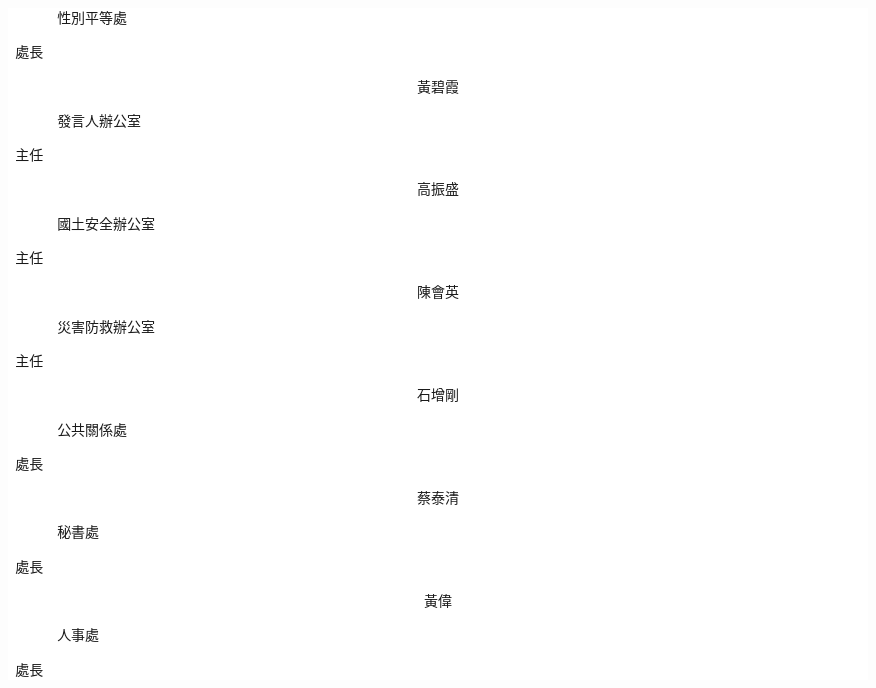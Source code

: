 <td WIDTH="439" STYLE="border-top: 1px solid #000000; border-bottom: 1px solid #000000; border-left: 1.50pt solid #000000; border-right: none; padding-top: 0.05cm; padding-bottom: 0.05cm; padding-left: 0.05cm; padding-right: 0cm"><p LANG="" STYLE="margin-left: 1.3cm; margin-right: 0.19cm">性別平等處</p></td><td WIDTH="224" STYLE="border-top: 1px solid #000000; border-bottom: 1px solid #000000; border-left: 1px solid #000000; border-right: none; padding-top: 0.05cm; padding-bottom: 0.05cm; padding-left: 0.05cm; padding-right: 0cm"><p LANG="" STYLE="margin-left: 0.19cm; margin-right: 0.19cm">處長</p></td><td WIDTH="134" STYLE="border-top: 1px solid #000000; border-bottom: 1px solid #000000; border-left: 1px solid #000000; border-right: 1.50pt solid #000000; padding: 0.05cm"><p LANG="" ALIGN="CENTER" STYLE="margin-left: 0.19cm; margin-right: 0.19cm">黃碧霞</p></td></tr><tr VALIGN="TOP"><td WIDTH="439" STYLE="border-top: 1px solid #000000; border-bottom: 1px solid #000000; border-left: 1.50pt solid #000000; border-right: none; padding-top: 0.05cm; padding-bottom: 0.05cm; padding-left: 0.05cm; padding-right: 0cm"><p LANG="" STYLE="margin-left: 1.3cm; margin-right: 0.19cm">發言人辦公室</p></td><td WIDTH="224" STYLE="border-top: 1px solid #000000; border-bottom: 1px solid #000000; border-left: 1px solid #000000; border-right: none; padding-top: 0.05cm; padding-bottom: 0.05cm; padding-left: 0.05cm; padding-right: 0cm"><p LANG="" STYLE="margin-left: 0.19cm; margin-right: 0.19cm">主任</p></td><td WIDTH="134" STYLE="border-top: 1px solid #000000; border-bottom: 1px solid #000000; border-left: 1px solid #000000; border-right: 1.50pt solid #000000; padding: 0.05cm"><p LANG="" ALIGN="CENTER" STYLE="margin-left: 0.19cm; margin-right: 0.19cm">高振盛</p></td></tr><tr VALIGN="TOP"><td WIDTH="439" STYLE="border-top: 1px solid #000000; border-bottom: 1px solid #000000; border-left: 1.50pt solid #000000; border-right: none; padding-top: 0.05cm; padding-bottom: 0.05cm; padding-left: 0.05cm; padding-right: 0cm"><p LANG="" STYLE="margin-left: 1.3cm; margin-right: 0.19cm">國土安全辦公室</p></td><td WIDTH="224" STYLE="border-top: 1px solid #000000; border-bottom: 1px solid #000000; border-left: 1px solid #000000; border-right: none; padding-top: 0.05cm; padding-bottom: 0.05cm; padding-left: 0.05cm; padding-right: 0cm"><p LANG="" STYLE="margin-left: 0.19cm; margin-right: 0.19cm">主任</p></td><td WIDTH="134" STYLE="border-top: 1px solid #000000; border-bottom: 1px solid #000000; border-left: 1px solid #000000; border-right: 1.50pt solid #000000; padding: 0.05cm"><p LANG="" ALIGN="CENTER" STYLE="margin-left: 0.19cm; margin-right: 0.19cm">陳會英</p></td></tr><tr VALIGN="TOP"><td WIDTH="439" STYLE="border-top: 1px solid #000000; border-bottom: 1px solid #000000; border-left: 1.50pt solid #000000; border-right: none; padding-top: 0.05cm; padding-bottom: 0.05cm; padding-left: 0.05cm; padding-right: 0cm"><p LANG="" STYLE="margin-left: 1.3cm; margin-right: 0.19cm">災害防救辦公室</p></td><td WIDTH="224" STYLE="border-top: 1px solid #000000; border-bottom: 1px solid #000000; border-left: 1px solid #000000; border-right: none; padding-top: 0.05cm; padding-bottom: 0.05cm; padding-left: 0.05cm; padding-right: 0cm"><p LANG="" STYLE="margin-left: 0.19cm; margin-right: 0.19cm">主任</p></td><td WIDTH="134" STYLE="border-top: 1px solid #000000; border-bottom: 1px solid #000000; border-left: 1px solid #000000; border-right: 1.50pt solid #000000; padding: 0.05cm"><p LANG="" ALIGN="CENTER" STYLE="margin-left: 0.19cm; margin-right: 0.19cm">石增剛</p></td></tr><tr VALIGN="TOP"><td WIDTH="439" STYLE="border-top: 1px solid #000000; border-bottom: 1px solid #000000; border-left: 1.50pt solid #000000; border-right: none; padding-top: 0.05cm; padding-bottom: 0.05cm; padding-left: 0.05cm; padding-right: 0cm"><p LANG="" STYLE="margin-left: 1.3cm; margin-right: 0.19cm">公共關係處</p></td><td WIDTH="224" STYLE="border-top: 1px solid #000000; border-bottom: 1px solid #000000; border-left: 1px solid #000000; border-right: none; padding-top: 0.05cm; padding-bottom: 0.05cm; padding-left: 0.05cm; padding-right: 0cm"><p LANG="" STYLE="margin-left: 0.19cm; margin-right: 0.19cm">處長</p></td><td WIDTH="134" STYLE="border-top: 1px solid #000000; border-bottom: 1px solid #000000; border-left: 1px solid #000000; border-right: 1.50pt solid #000000; padding: 0.05cm"><p LANG="" ALIGN="CENTER" STYLE="margin-left: 0.19cm; margin-right: 0.19cm">蔡泰清</p></td></tr><tr VALIGN="TOP"><td WIDTH="439" STYLE="border-top: 1px solid #000000; border-bottom: 1px solid #000000; border-left: 1.50pt solid #000000; border-right: none; padding-top: 0.05cm; padding-bottom: 0.05cm; padding-left: 0.05cm; padding-right: 0cm"><p LANG="" STYLE="margin-left: 1.3cm; margin-right: 0.19cm">秘書處</p></td><td WIDTH="224" STYLE="border-top: 1px solid #000000; border-bottom: 1px solid #000000; border-left: 1px solid #000000; border-right: none; padding-top: 0.05cm; padding-bottom: 0.05cm; padding-left: 0.05cm; padding-right: 0cm"><p LANG="" STYLE="margin-left: 0.19cm; margin-right: 0.19cm">處長</p></td><td WIDTH="134" STYLE="border-top: 1px solid #000000; border-bottom: 1px solid #000000; border-left: 1px solid #000000; border-right: 1.50pt solid #000000; padding: 0.05cm"><p LANG="" ALIGN="CENTER" STYLE="margin-left: 0.19cm; margin-right: 0.19cm">黃偉</p></td></tr><tr VALIGN="TOP"><td WIDTH="439" STYLE="border-top: 1px solid #000000; border-bottom: 1px solid #000000; border-left: 1.50pt solid #000000; border-right: none; padding-top: 0.05cm; padding-bottom: 0.05cm; padding-left: 0.05cm; padding-right: 0cm"><p LANG="" STYLE="margin-left: 1.3cm; margin-right: 0.19cm">人事處</p></td><td WIDTH="224" STYLE="border-top: 1px solid #000000; border-bottom: 1px solid #000000; border-left: 1px solid #000000; border-right: none; padding-top: 0.05cm; padding-bottom: 0.05cm; padding-left: 0.05cm; padding-right: 0cm"><p LANG="" STYLE="margin-left: 0.19cm; margin-right: 0.19cm">處長</p></td>